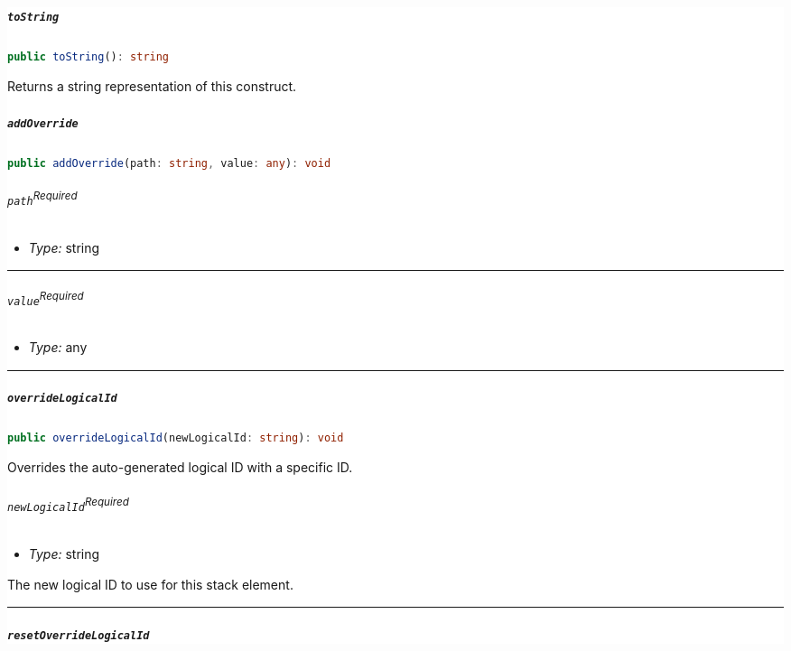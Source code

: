 ##### `toString` <a name="toString" id="rhizo-co-terraform-provider-oci.dataOciCoreVirtualNetworks.DataOciCoreVirtualNetworks.toString"></a>

```typescript
public toString(): string
```

Returns a string representation of this construct.

##### `addOverride` <a name="addOverride" id="rhizo-co-terraform-provider-oci.dataOciCoreVirtualNetworks.DataOciCoreVirtualNetworks.addOverride"></a>

```typescript
public addOverride(path: string, value: any): void
```

###### `path`<sup>Required</sup> <a name="path" id="rhizo-co-terraform-provider-oci.dataOciCoreVirtualNetworks.DataOciCoreVirtualNetworks.addOverride.parameter.path"></a>

- *Type:* string

---

###### `value`<sup>Required</sup> <a name="value" id="rhizo-co-terraform-provider-oci.dataOciCoreVirtualNetworks.DataOciCoreVirtualNetworks.addOverride.parameter.value"></a>

- *Type:* any

---

##### `overrideLogicalId` <a name="overrideLogicalId" id="rhizo-co-terraform-provider-oci.dataOciCoreVirtualNetworks.DataOciCoreVirtualNetworks.overrideLogicalId"></a>

```typescript
public overrideLogicalId(newLogicalId: string): void
```

Overrides the auto-generated logical ID with a specific ID.

###### `newLogicalId`<sup>Required</sup> <a name="newLogicalId" id="rhizo-co-terraform-provider-oci.dataOciCoreVirtualNetworks.DataOciCoreVirtualNetworks.overrideLogicalId.parameter.newLogicalId"></a>

- *Type:* string

The new logical ID to use for this stack element.

---

##### `resetOverrideLogicalId` <a name="resetOverrideLogicalId" id="rhizo-co-terraform-provider-oci.dataOciCoreVirtualNetworks.DataOciCoreVirtualNetworks.resetOverrideLogicalId"></a>
